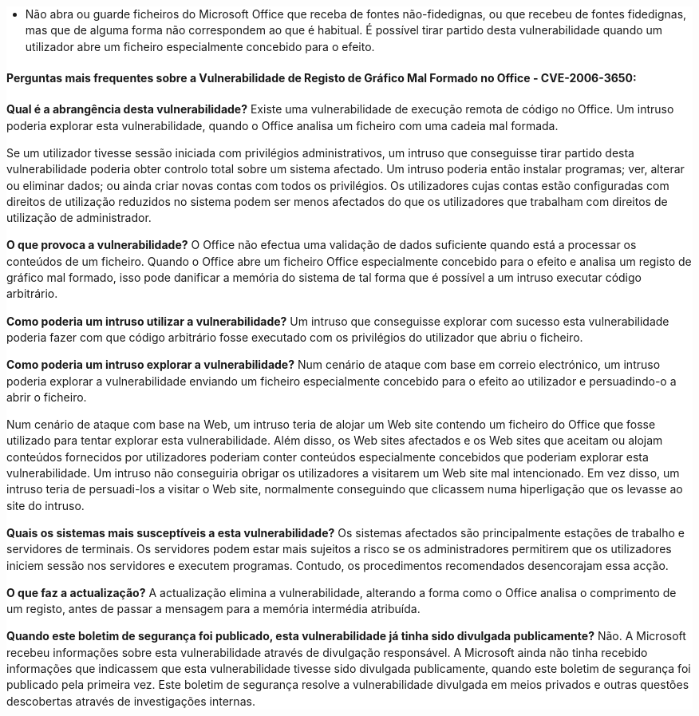 -   Não abra ou guarde ficheiros do Microsoft Office que receba de fontes não-fidedignas, ou que recebeu de fontes fidedignas, mas que de alguma forma não correspondem ao que é habitual. É possível tirar partido desta vulnerabilidade quando um utilizador abre um ficheiro especialmente concebido para o efeito.

#### Perguntas mais frequentes sobre a Vulnerabilidade de Registo de Gráfico Mal Formado no Office - CVE-2006-3650:

**Qual é a abrangência desta vulnerabilidade?**
Existe uma vulnerabilidade de execução remota de código no Office. Um intruso poderia explorar esta vulnerabilidade, quando o Office analisa um ficheiro com uma cadeia mal formada.

Se um utilizador tivesse sessão iniciada com privilégios administrativos, um intruso que conseguisse tirar partido desta vulnerabilidade poderia obter controlo total sobre um sistema afectado. Um intruso poderia então instalar programas; ver, alterar ou eliminar dados; ou ainda criar novas contas com todos os privilégios. Os utilizadores cujas contas estão configuradas com direitos de utilização reduzidos no sistema podem ser menos afectados do que os utilizadores que trabalham com direitos de utilização de administrador.

**O que provoca a vulnerabilidade?**
O Office não efectua uma validação de dados suficiente quando está a processar os conteúdos de um ficheiro. Quando o Office abre um ficheiro Office especialmente concebido para o efeito e analisa um registo de gráfico mal formado, isso pode danificar a memória do sistema de tal forma que é possível a um intruso executar código arbitrário.

**Como poderia um intruso utilizar a vulnerabilidade?**
Um intruso que conseguisse explorar com sucesso esta vulnerabilidade poderia fazer com que código arbitrário fosse executado com os privilégios do utilizador que abriu o ficheiro.

**Como poderia um intruso explorar a vulnerabilidade?**
Num cenário de ataque com base em correio electrónico, um intruso poderia explorar a vulnerabilidade enviando um ficheiro especialmente concebido para o efeito ao utilizador e persuadindo-o a abrir o ficheiro.

Num cenário de ataque com base na Web, um intruso teria de alojar um Web site contendo um ficheiro do Office que fosse utilizado para tentar explorar esta vulnerabilidade. Além disso, os Web sites afectados e os Web sites que aceitam ou alojam conteúdos fornecidos por utilizadores poderiam conter conteúdos especialmente concebidos que poderiam explorar esta vulnerabilidade. Um intruso não conseguiria obrigar os utilizadores a visitarem um Web site mal intencionado. Em vez disso, um intruso teria de persuadi-los a visitar o Web site, normalmente conseguindo que clicassem numa hiperligação que os levasse ao site do intruso.

**Quais os sistemas mais susceptíveis a esta vulnerabilidade?**
Os sistemas afectados são principalmente estações de trabalho e servidores de terminais. Os servidores podem estar mais sujeitos a risco se os administradores permitirem que os utilizadores iniciem sessão nos servidores e executem programas. Contudo, os procedimentos recomendados desencorajam essa acção.

**O que faz a actualização?**
A actualização elimina a vulnerabilidade, alterando a forma como o Office analisa o comprimento de um registo, antes de passar a mensagem para a memória intermédia atribuída.

**Quando este boletim de segurança foi publicado, esta vulnerabilidade já tinha sido divulgada publicamente?**
Não. A Microsoft recebeu informações sobre esta vulnerabilidade através de divulgação responsável. A Microsoft ainda não tinha recebido informações que indicassem que esta vulnerabilidade tivesse sido divulgada publicamente, quando este boletim de segurança foi publicado pela primeira vez. Este boletim de segurança resolve a vulnerabilidade divulgada em meios privados e outras questões descobertas através de investigações internas.
